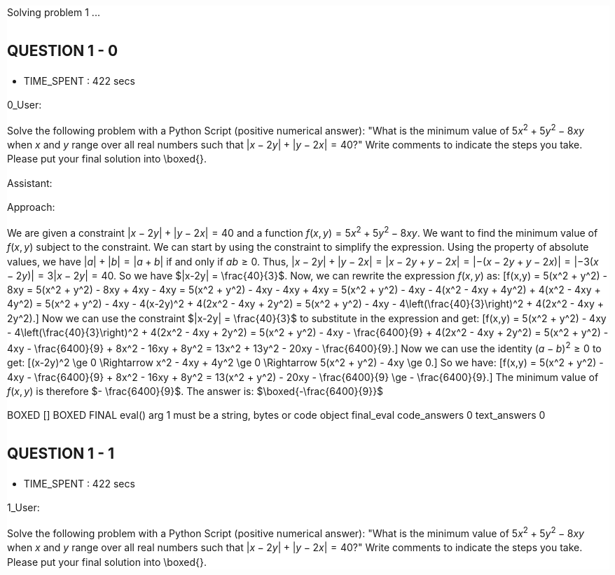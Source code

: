 Solving problem 1 ...



## QUESTION 1 - 0 
- TIME_SPENT : 422 secs

0_User:

Solve the following problem with a Python Script (positive numerical answer):
"What is the minimum value of $5x^2+5y^2-8xy$ when $x$ and $y$ range over all real numbers such that $|x-2y| + |y-2x| = 40$?"
Write comments to indicate the steps you take. Please put your final solution into \boxed{}.

Assistant:

Approach:


We are given a constraint $|x-2y| + |y-2x| = 40$ and a function $f(x,y) = 5x^2 + 5y^2 - 8xy$.
We want to find the minimum value of $f(x,y)$ subject to the constraint.
We can start by using the constraint to simplify the expression.
Using the property of absolute values, we have $|a| + |b| = |a+b|$ if and only if $ab \ge 0$.
Thus, $|x-2y| + |y-2x| = |x-2y + y-2x| = |-(x-2y+y-2x)| = |-3(x-2y)| = 3|x-2y| = 40$.
So we have $|x-2y| = \frac{40}{3}$.
Now, we can rewrite the expression $f(x,y)$ as:
\[f(x,y) = 5(x^2 + y^2) - 8xy = 5(x^2 + y^2) - 8xy + 4xy - 4xy = 5(x^2 + y^2) - 4xy - 4xy + 4xy = 5(x^2 + y^2) - 4xy - 4(x^2 - 4xy + 4y^2) + 4(x^2 - 4xy + 4y^2) = 5(x^2 + y^2) - 4xy - 4(x-2y)^2 + 4(2x^2 - 4xy + 2y^2) = 5(x^2 + y^2) - 4xy - 4\left(\frac{40}{3}\right)^2 + 4(2x^2 - 4xy + 2y^2).\]
Now we can use the constraint $|x-2y| = \frac{40}{3}$ to substitute in the expression and get:
\[f(x,y) = 5(x^2 + y^2) - 4xy - 4\left(\frac{40}{3}\right)^2 + 4(2x^2 - 4xy + 2y^2) = 5(x^2 + y^2) - 4xy - \frac{6400}{9} + 4(2x^2 - 4xy + 2y^2) = 5(x^2 + y^2) - 4xy - \frac{6400}{9} + 8x^2 - 16xy + 8y^2 = 13x^2 + 13y^2 - 20xy - \frac{6400}{9}.\]
Now we can use the identity $(a-b)^2 \ge 0$ to get:
\[(x-2y)^2 \ge 0 \Rightarrow x^2 - 4xy + 4y^2 \ge 0 \Rightarrow 5(x^2 + y^2) - 4xy \ge 0.\]
So we have:
\[f(x,y) = 5(x^2 + y^2) - 4xy - \frac{6400}{9} + 8x^2 - 16xy + 8y^2 = 13(x^2 + y^2) - 20xy - \frac{6400}{9} \ge - \frac{6400}{9}.\]
The minimum value of $f(x,y)$ is therefore $- \frac{6400}{9}$. The answer is: $\boxed{-\frac{6400}{9}}$

BOXED []
BOXED FINAL 
eval() arg 1 must be a string, bytes or code object final_eval
code_answers 0 text_answers 0



## QUESTION 1 - 1 
- TIME_SPENT : 422 secs

1_User:

Solve the following problem with a Python Script (positive numerical answer):
"What is the minimum value of $5x^2+5y^2-8xy$ when $x$ and $y$ range over all real numbers such that $|x-2y| + |y-2x| = 40$?"
Write comments to indicate the steps you take. Please put your final solution into \boxed{}.
